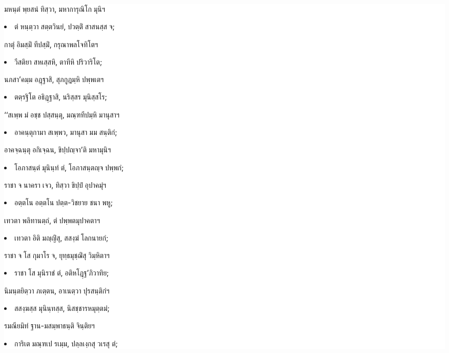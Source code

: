 มหนฺตํ พฺยสนํ ทิสฺวา, มหาการุณิโก มุนิฯ  
</li>
  
<li>
ตํ หนฺตฺวา สตฺตวินยํ, ปวตฺติํ สาสนสฺส จ;  
  
กาตุํ อิมสฺมิํ ทีปสฺมิํ, กรุณาพลโจทิโตฯ  
</li>
  
<li>
วีสติยา สหเสฺสหิ, ตาทีหิ ปริวาริโต;  
  
นภสา’คมฺม อฎฺฐาสิ, สุภกูฎมฺหิ ปพฺพเตฯ  
</li>
  
<li>
ตตฺรฐิโต อธิฎฺฐาสิ, นริสฺสร มุนิสฺสโร;  
  
‘‘สเพฺพ มํ อชฺช ปสฺสนฺตุ, มณฺฑทีปมฺหิ มานุสาฯ  
</li>
  
<li>
อาคนฺตุกามา สเพฺพว, มานุสา มม สนฺติกํ;  
  
อาคจฺฉนฺตุ อกิเจฺฉน, ขิปฺปญฺจา’ติ มหามุนิฯ  
</li>
  
<li>
โอภาสนฺตํ มุนินฺทํ ตํ, โอภาสนฺตญฺจ ปพฺพกํ;  
  
ราชา จ นาครา เจว, ทิสฺวา ขิปฺปํ อุปาคมุํฯ  
</li>
  
<li>
อตฺตโน อตฺตโน ปตฺต-วิชยาย ชนา พหู;  
  
เทวตา พลิทานตฺถํ, ตํ ปพฺพตมุปาคตาฯ  
</li>
  
<li>
เทวตา อิติ มญฺญิํสุ, สสงฺฆํ โลกนายกํ;  
  
ราชา จ โส กุมาโร จ, ยุทฺธมุชฺฌิํสุ วิมฺหิตาฯ  
</li>
  
<li>
ราชา โส มุนิราชํ ตํ, อติหโฎฺฐ’ภิวาทิย;  
  
นิมนฺตยิตฺวา ภเตฺตน, อาเนตฺวา ปุรสนฺติกํฯ  
</li>
  
<li>
สสงฺฆสฺส มุนินฺทสฺส, นิสชฺชารหมุตฺตมํ;  
  
รมณียมิทํ ฐาน-มสมฺพาธนฺติ จินฺติยฯ  
</li>
  
<li>
การิเต มณฺฑเป รเมฺม, ปลฺลเงฺกสุ วเรสุ ตํ;  
  